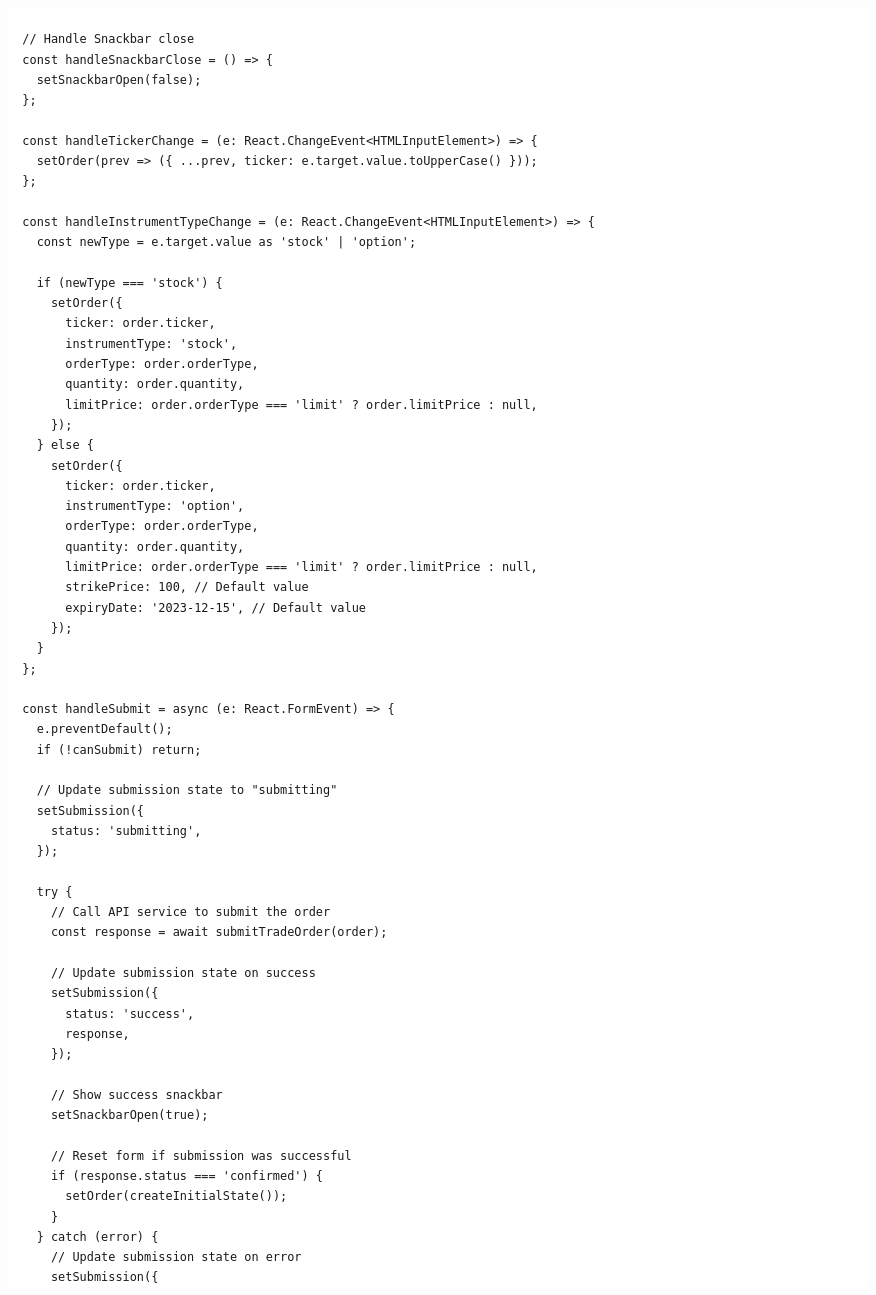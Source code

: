 ```tsx
  
  // Handle Snackbar close
  const handleSnackbarClose = () => {
    setSnackbarOpen(false);
  };

  const handleTickerChange = (e: React.ChangeEvent<HTMLInputElement>) => {
    setOrder(prev => ({ ...prev, ticker: e.target.value.toUpperCase() }));
  };

  const handleInstrumentTypeChange = (e: React.ChangeEvent<HTMLInputElement>) => {
    const newType = e.target.value as 'stock' | 'option';
    
    if (newType === 'stock') {
      setOrder({
        ticker: order.ticker,
        instrumentType: 'stock',
        orderType: order.orderType,
        quantity: order.quantity,
        limitPrice: order.orderType === 'limit' ? order.limitPrice : null,
      });
    } else {
      setOrder({
        ticker: order.ticker,
        instrumentType: 'option',
        orderType: order.orderType,
        quantity: order.quantity,
        limitPrice: order.orderType === 'limit' ? order.limitPrice : null,
        strikePrice: 100, // Default value
        expiryDate: '2023-12-15', // Default value
      });
    }
  };

  const handleSubmit = async (e: React.FormEvent) => {
    e.preventDefault();
    if (!canSubmit) return;
    
    // Update submission state to "submitting"
    setSubmission({
      status: 'submitting',
    });
    
    try {
      // Call API service to submit the order
      const response = await submitTradeOrder(order);
      
      // Update submission state on success
      setSubmission({
        status: 'success',
        response,
      });
      
      // Show success snackbar
      setSnackbarOpen(true);
      
      // Reset form if submission was successful
      if (response.status === 'confirmed') {
        setOrder(createInitialState());
      }
    } catch (error) {
      // Update submission state on error
      setSubmission({
```
